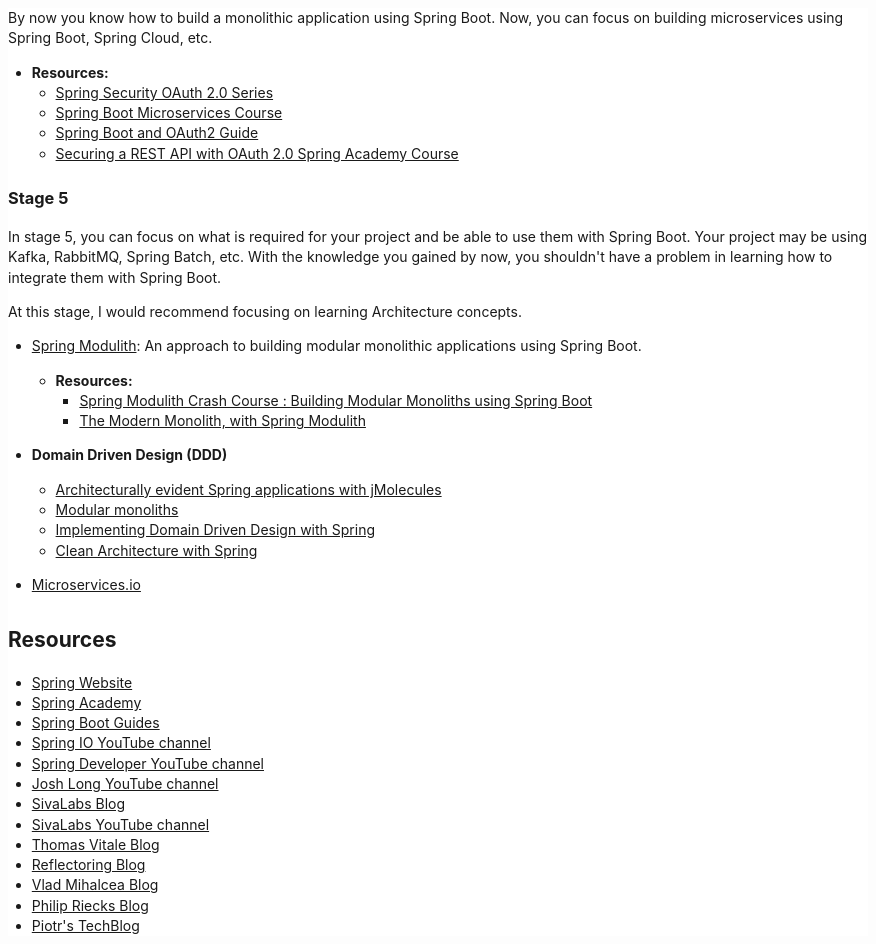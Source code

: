 By now you know how to build a monolithic application using Spring Boot.
Now, you can focus on building microservices using Spring Boot, Spring Cloud, etc.

* **Resources:**
    * [Spring Security OAuth 2.0 Series](https://www.sivalabs.in/spring-security-oauth2-tutorial-introduction/)
    * [Spring Boot Microservices Course](https://www.youtube.com/playlist?list=PLuNxlOYbv61g_ytin-wgkecfWDKVCEDmB)
    * [Spring Boot and OAuth2 Guide](https://spring.io/guides/tutorials/spring-boot-oauth2)
    * [Securing a REST API with OAuth 2.0 Spring Academy Course](https://spring.academy/courses/spring-academy-secure-rest-api-oauth2)

### Stage 5
In stage 5, you can focus on what is required for your project and be able to use them with Spring Boot.
Your project may be using Kafka, RabbitMQ, Spring Batch, etc. 
With the knowledge you gained by now, you shouldn't have a problem in learning how to integrate them with Spring Boot.

At this stage, I would recommend focusing on learning Architecture concepts.

* [Spring Modulith](https://docs.spring.io/spring-modulith/reference/): An approach to building modular monolithic applications using Spring Boot.
  * **Resources:**
      * [Spring Modulith Crash Course : Building Modular Monoliths using Spring Boot](https://www.youtube.com/watch?v=FkP2aZiBrhg)
      * [The Modern Monolith, with Spring Modulith](https://www.youtube.com/watch?v=Pae2D4XcEIg)

* **Domain Driven Design (DDD)**
  * [Architecturally evident Spring applications with jMolecules](https://www.youtube.com/watch?v=-I7KiV_6f-s)
  * [Modular monoliths](https://www.youtube.com/watch?v=kbKxmEeuvc4)
  * [Implementing Domain Driven Design with Spring](https://www.youtube.com/watch?v=VGhg6Tfxb60)
  * [Clean Architecture with Spring](https://www.youtube.com/watch?v=cPH5AiqLQTo)

* [Microservices.io](https://microservices.io/)

## Resources
* [Spring Website](https://spring.io)
* [Spring Academy](https://spring.academy/)
* [Spring Boot Guides](https://spring.io/guides)
* [Spring IO YouTube channel](https://www.youtube.com/@SpringIOConference)
* [Spring Developer YouTube channel](https://www.youtube.com/@SpringSourceDev)
* [Josh Long YouTube channel](https://www.youtube.com/@coffeesoftware)
* [SivaLabs Blog](https://sivalabs.in)
* [SivaLabs YouTube channel](https://www.youtube.com/@sivalabs)
* [Thomas Vitale Blog](https://www.thomasvitale.com/)
* [Reflectoring Blog](https://reflectoring.io/)
* [Vlad Mihalcea Blog](https://vladmihalcea.com/blog/)
* [Philip Riecks Blog](https://rieckpil.de/)
* [Piotr's TechBlog](https://piotrminkowski.com/)

